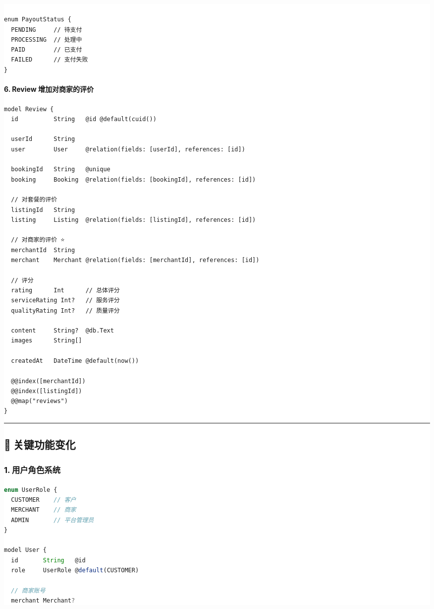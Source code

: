 ```prisma

enum PayoutStatus {
  PENDING     // 待支付
  PROCESSING  // 处理中
  PAID        // 已支付
  FAILED      // 支付失败
}
```

#### 6. Review 增加对商家的评价
```prisma
model Review {
  id          String   @id @default(cuid())

  userId      String
  user        User     @relation(fields: [userId], references: [id])

  bookingId   String   @unique
  booking     Booking  @relation(fields: [bookingId], references: [id])

  // 对套餐的评价
  listingId   String
  listing     Listing  @relation(fields: [listingId], references: [id])

  // 对商家的评价 ⭐
  merchantId  String
  merchant    Merchant @relation(fields: [merchantId], references: [id])

  // 评分
  rating      Int      // 总体评分
  serviceRating Int?   // 服务评分
  qualityRating Int?   // 质量评分

  content     String?  @db.Text
  images      String[]

  createdAt   DateTime @default(now())

  @@index([merchantId])
  @@index([listingId])
  @@map("reviews")
}
```

---

## 🔄 关键功能变化

### 1. 用户角色系统

```typescript
enum UserRole {
  CUSTOMER    // 客户
  MERCHANT    // 商家
  ADMIN       // 平台管理员
}

model User {
  id       String   @id
  role     UserRole @default(CUSTOMER)

  // 商家账号
  merchant Merchant?
```